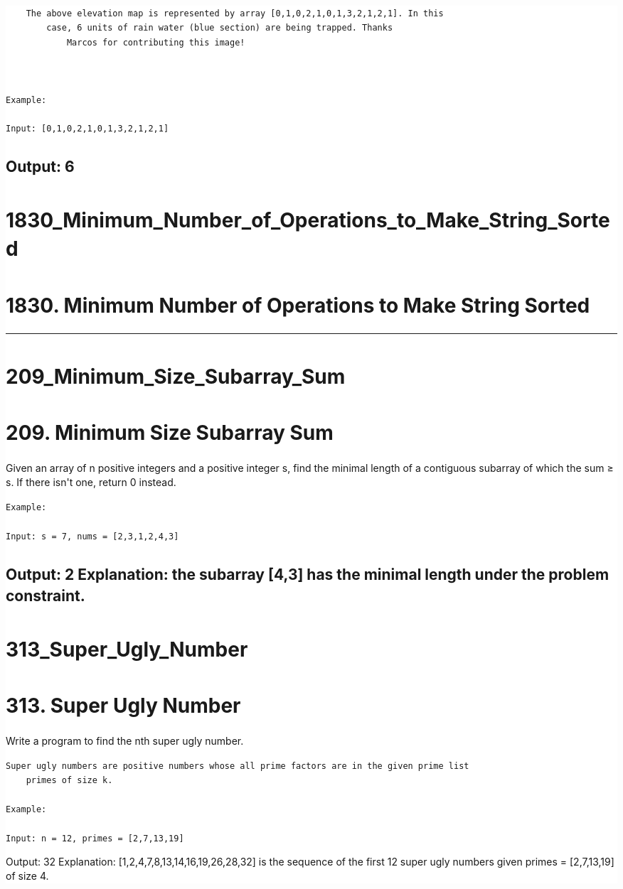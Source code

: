     
        
        The above elevation map is represented by array [0,1,0,2,1,0,1,3,2,1,2,1]. In this
            case, 6 units of rain water (blue section) are being trapped. Thanks
                Marcos for contributing this image!
        
    

    Example:

    Input: [0,1,0,2,1,0,1,3,2,1,2,1]
Output: 6
-----------------

# 1830_Minimum_Number_of_Operations_to_Make_String_Sorted
# 1830. Minimum Number of Operations to Make String Sorted


-----------------

# 209_Minimum_Size_Subarray_Sum
# 209. Minimum Size Subarray Sum

Given an array of n positive integers and a positive integer
        s, find the minimal length of a contiguous subarray of which the sum
        ≥ s. If there isn't one, return 0 instead.

    Example: 

    Input: s = 7, nums = [2,3,1,2,4,3]
Output: 2
Explanation: the subarray [4,3] has the minimal length under the problem constraint.
-----------------

# 313_Super_Ugly_Number
# 313. Super Ugly Number

Write a program to find the nth super ugly number.

    Super ugly numbers are positive numbers whose all prime factors are in the given prime list
        primes of size k.

    Example:

    Input: n = 12, primes = [2,7,13,19]
Output: 32
Explanation: [1,2,4,7,8,13,14,16,19,26,28,32] is the sequence of the first 12
             super ugly numbers given primes = [2,7,13,19] of size 4.
